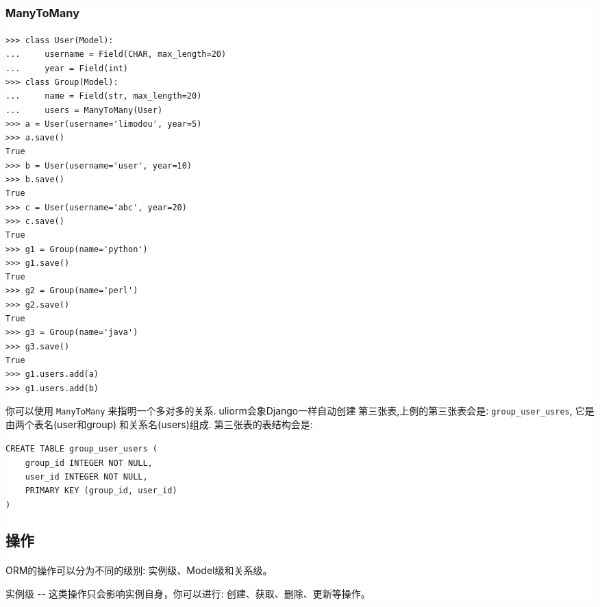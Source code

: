 
### ManyToMany


```
>>> class User(Model):
...     username = Field(CHAR, max_length=20)
...     year = Field(int)
>>> class Group(Model):
...     name = Field(str, max_length=20)
...     users = ManyToMany(User)
>>> a = User(username='limodou', year=5)
>>> a.save()
True
>>> b = User(username='user', year=10)
>>> b.save()
True
>>> c = User(username='abc', year=20)
>>> c.save()
True
>>> g1 = Group(name='python')
>>> g1.save()
True
>>> g2 = Group(name='perl')
>>> g2.save()
True
>>> g3 = Group(name='java')
>>> g3.save()
True
>>> g1.users.add(a)
>>> g1.users.add(b)
```

你可以使用 `ManyToMany` 来指明一个多对多的关系. uliorm会象Django一样自动创建
第三张表,上例的第三张表会是: `group_user_usres`, 它是由两个表名(user和group)
和关系名(users)组成. 第三张表的表结构会是:


```
CREATE TABLE group_user_users (
    group_id INTEGER NOT NULL,
    user_id INTEGER NOT NULL,
    PRIMARY KEY (group_id, user_id)
)
```


## 操作

ORM的操作可以分为不同的级别: 实例级、Model级和关系级。


实例级 --
    这类操作只会影响实例自身，你可以进行: 创建、获取、删除、更新等操作。
